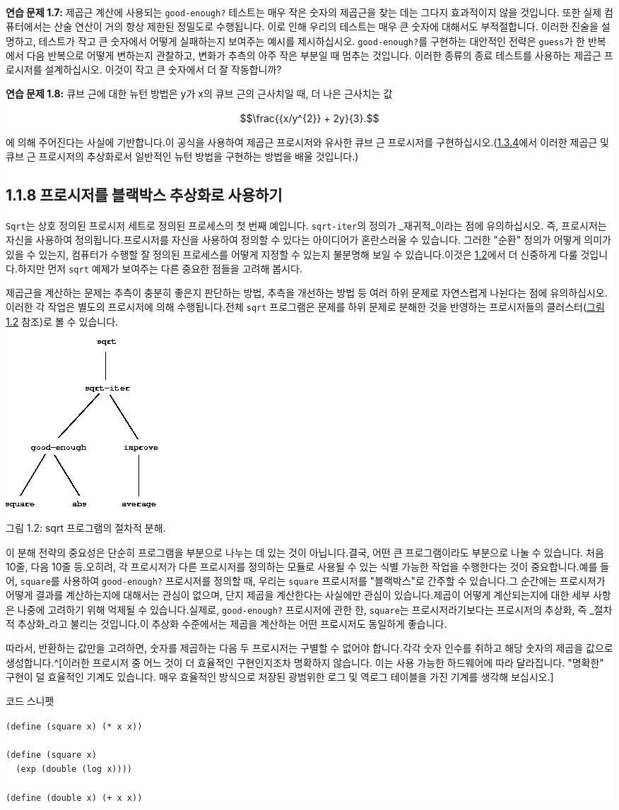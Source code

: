 **연습 문제 1.7:** 제곱근 계산에 사용되는 `good-enough?` 테스트는 매우 작은 숫자의 제곱근을 찾는 데는 그다지 효과적이지 않을 것입니다. 또한 실제 컴퓨터에서는 산술 연산이 거의 항상 제한된 정밀도로 수행됩니다. 이로 인해 우리의 테스트는 매우 큰 숫자에 대해서도 부적절합니다. 이러한 진술을 설명하고, 테스트가 작고 큰 숫자에서 어떻게 실패하는지 보여주는 예시를 제시하십시오. `good-enough?`를 구현하는 대안적인 전략은 `guess`가 한 반복에서 다음 반복으로 어떻게 변하는지 관찰하고, 변화가 추측의 아주 작은 부분일 때 멈추는 것입니다. 이러한 종류의 종료 테스트를 사용하는 제곱근 프로시저를 설계하십시오. 이것이 작고 큰 숫자에서 더 잘 작동합니까?

**연습 문제 1.8:** 큐브 근에 대한 뉴턴 방법은 y가 x의 큐브 근의 근사치일 때, 더 나은 근사치는 값

$$\frac{{x/y^{2}} + 2y}{3}.$$

에 의해 주어진다는 사실에 기반합니다.이 공식을 사용하여 제곱근 프로시저와 유사한 큐브 근 프로시저를 구현하십시오.([1.3.4](https://www.google.com/search?q=1_002e3.xhtml%23g_t1_002e3_002e4)에서 이러한 제곱근 및 큐브 근 프로시저의 추상화로서 일반적인 뉴턴 방법을 구현하는 방법을 배울 것입니다.)

## 1.1.8 프로시저를 블랙박스 추상화로 사용하기

`Sqrt`는 상호 정의된 프로시저 세트로 정의된 프로세스의 첫 번째 예입니다. `sqrt-iter`의 정의가 _재귀적_이라는 점에 유의하십시오. 즉, 프로시저는 자신을 사용하여 정의됩니다.프로시저를 자신을 사용하여 정의할 수 있다는 아이디어가 혼란스러울 수 있습니다. 그러한 "순환" 정의가 어떻게 의미가 있을 수 있는지, 컴퓨터가 수행할 잘 정의된 프로세스를 어떻게 지정할 수 있는지 불분명해 보일 수 있습니다.이것은 [1.2](https://www.google.com/search?q=1_002e2.xhtml%23g_t1_002e2)에서 더 신중하게 다룰 것입니다.하지만 먼저 `sqrt` 예제가 보여주는 다른 중요한 점들을 고려해 봅시다.

제곱근을 계산하는 문제는 추측이 충분히 좋은지 판단하는 방법, 추측을 개선하는 방법 등 여러 하위 문제로 자연스럽게 나뉜다는 점에 유의하십시오.이러한 각 작업은 별도의 프로시저에 의해 수행됩니다.전체 `sqrt` 프로그램은 문제를 하위 문제로 분해한 것을 반영하는 프로시저들의 클러스터([그림 1.2](https://www.google.com/search?q=%23Figure-1_002e2) 참조)로 볼 수 있습니다.

![](./images/ch1-Z-G-6.gif)

그림 1.2: sqrt 프로그램의 절차적 분해.

이 분해 전략의 중요성은 단순히 프로그램을 부분으로 나누는 데 있는 것이 아닙니다.결국, 어떤 큰 프로그램이라도 부분으로 나눌 수 있습니다. 처음 10줄, 다음 10줄 등.오히려, 각 프로시저가 다른 프로시저를 정의하는 모듈로 사용될 수 있는 식별 가능한 작업을 수행한다는 것이 중요합니다.예를 들어, `square`를 사용하여 `good-enough?` 프로시저를 정의할 때, 우리는 `square` 프로시저를 "블랙박스"로 간주할 수 있습니다.그 순간에는 프로시저가 어떻게 결과를 계산하는지에 대해서는 관심이 없으며, 단지 제곱을 계산한다는 사실에만 관심이 있습니다.제곱이 어떻게 계산되는지에 대한 세부 사항은 나중에 고려하기 위해 억제될 수 있습니다.실제로, `good-enough?` 프로시저에 관한 한, `square`는 프로시저라기보다는 프로시저의 추상화, 즉 _절차적 추상화_라고 불리는 것입니다.이 추상화 수준에서는 제곱을 계산하는 어떤 프로시저도 동일하게 좋습니다.

따라서, 반환하는 값만을 고려하면, 숫자를 제곱하는 다음 두 프로시저는 구별할 수 없어야 합니다.각각 숫자 인수를 취하고 해당 숫자의 제곱을 값으로 생성합니다.^[이러한 프로시저 중 어느 것이 더 효율적인 구현인지조차 명확하지 않습니다. 이는 사용 가능한 하드웨어에 따라 달라집니다. "명확한" 구현이 덜 효율적인 기계도 있습니다. 매우 효율적인 방식으로 저장된 광범위한 로그 및 역로그 테이블을 가진 기계를 생각해 보십시오.]

코드 스니펫

```
(define (square x) (* x x))

(define (square x) 
  (exp (double (log x))))

(define (double x) (+ x x))
```

